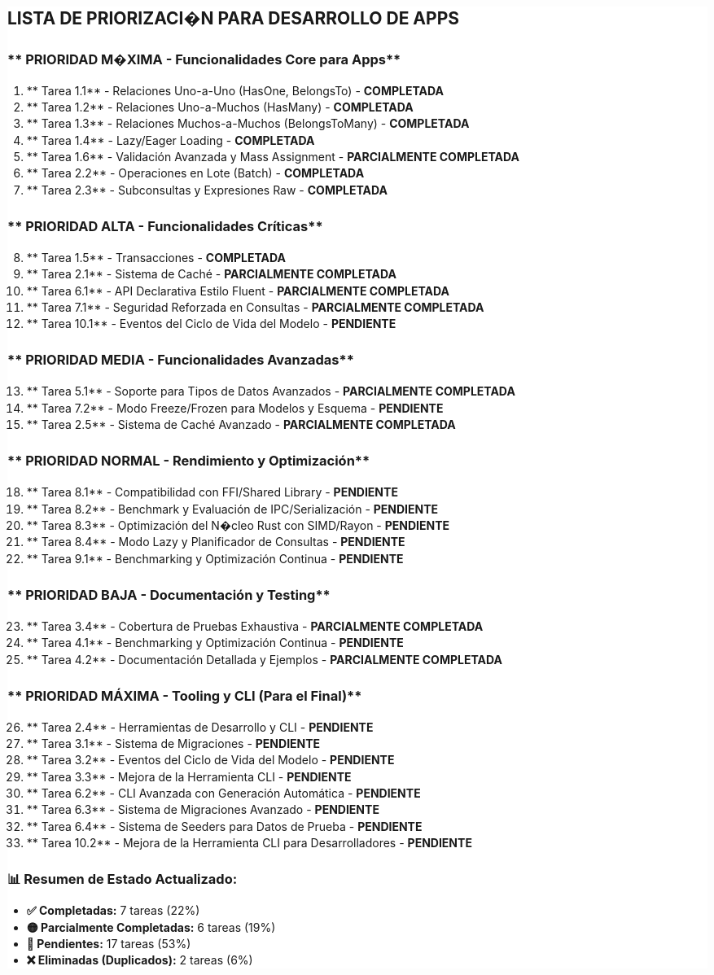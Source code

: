 
##  LISTA DE PRIORIZACI�N PARA DESARROLLO DE APPS

### ** PRIORIDAD M�XIMA - Funcionalidades Core para Apps**
1. ** Tarea 1.1** - Relaciones Uno-a-Uno (HasOne, BelongsTo) - **COMPLETADA**
2. ** Tarea 1.2** - Relaciones Uno-a-Muchos (HasMany) - **COMPLETADA**
3. ** Tarea 1.3** - Relaciones Muchos-a-Muchos (BelongsToMany) - **COMPLETADA**
4. ** Tarea 1.4** - Lazy/Eager Loading - **COMPLETADA**
5. ** Tarea 1.6** - Validación Avanzada y Mass Assignment - **PARCIALMENTE COMPLETADA**
6. ** Tarea 2.2** - Operaciones en Lote (Batch) - **COMPLETADA**
7. ** Tarea 2.3** - Subconsultas y Expresiones Raw - **COMPLETADA**

### ** PRIORIDAD ALTA - Funcionalidades Críticas**
8. ** Tarea 1.5** - Transacciones - **COMPLETADA**
9. ** Tarea 2.1** - Sistema de Caché - **PARCIALMENTE COMPLETADA**
10. ** Tarea 6.1** - API Declarativa Estilo Fluent - **PARCIALMENTE COMPLETADA**
11. ** Tarea 7.1** - Seguridad Reforzada en Consultas - **PARCIALMENTE COMPLETADA**
12. ** Tarea 10.1** - Eventos del Ciclo de Vida del Modelo - **PENDIENTE**

### ** PRIORIDAD MEDIA - Funcionalidades Avanzadas**
13. ** Tarea 5.1** - Soporte para Tipos de Datos Avanzados - **PARCIALMENTE COMPLETADA**
14. ** Tarea 7.2** - Modo Freeze/Frozen para Modelos y Esquema - **PENDIENTE**
15. ** Tarea 2.5** - Sistema de Caché Avanzado - **PARCIALMENTE COMPLETADA**

### ** PRIORIDAD NORMAL - Rendimiento y Optimización**
18. ** Tarea 8.1** - Compatibilidad con FFI/Shared Library - **PENDIENTE**
19. ** Tarea 8.2** - Benchmark y Evaluación de IPC/Serialización - **PENDIENTE**
20. ** Tarea 8.3** - Optimización del N�cleo Rust con SIMD/Rayon - **PENDIENTE**
21. ** Tarea 8.4** - Modo Lazy y Planificador de Consultas - **PENDIENTE**
22. ** Tarea 9.1** - Benchmarking y Optimización Continua - **PENDIENTE**

### ** PRIORIDAD BAJA - Documentación y Testing**
23. ** Tarea 3.4** - Cobertura de Pruebas Exhaustiva - **PARCIALMENTE COMPLETADA**
24. ** Tarea 4.1** - Benchmarking y Optimización Continua - **PENDIENTE**
25. ** Tarea 4.2** - Documentación Detallada y Ejemplos - **PARCIALMENTE COMPLETADA**

### ** PRIORIDAD MÁXIMA - Tooling y CLI (Para el Final)**
26. ** Tarea 2.4** - Herramientas de Desarrollo y CLI - **PENDIENTE**
27. ** Tarea 3.1** - Sistema de Migraciones - **PENDIENTE**
28. ** Tarea 3.2** - Eventos del Ciclo de Vida del Modelo - **PENDIENTE**
29. ** Tarea 3.3** - Mejora de la Herramienta CLI - **PENDIENTE**
30. ** Tarea 6.2** - CLI Avanzada con Generación Automática - **PENDIENTE**
31. ** Tarea 6.3** - Sistema de Migraciones Avanzado - **PENDIENTE**
32. ** Tarea 6.4** - Sistema de Seeders para Datos de Prueba - **PENDIENTE**
33. ** Tarea 10.2** - Mejora de la Herramienta CLI para Desarrolladores - **PENDIENTE**

### **📊 Resumen de Estado Actualizado:**
- **✅ Completadas:** 7 tareas (22%)
- **🟡 Parcialmente Completadas:** 6 tareas (19%)
- **📝 Pendientes:** 17 tareas (53%)
- **❌ Eliminadas (Duplicados):** 2 tareas (6%)
